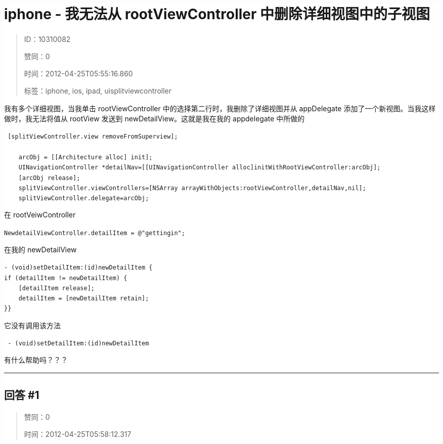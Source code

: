 # iphone - 我无法从 rootViewController 中删除详细视图中的子视图

> ID：10310082
> 
> 赞同：0
> 
> 时间：2012-04-25T05:55:16.860
> 
> 标签：iphone, ios, ipad, uisplitviewcontroller

我有多个详细视图，当我单击 rootViewController 中的选择第二行时，我删除了详细视图并从 appDelegate 添加了一个新视图。当我这样做时，我无法将值从 rootView 发送到 newDetailView。这就是我在我的 appdelegate 中所做的

```
 [splitViewController.view removeFromSuperview];

    arcObj = [[Architecture alloc] init];
    UINavigationController *detailNav=[[UINavigationController alloc]initWithRootViewController:arcObj];
    [arcObj release];
    splitViewController.viewControllers=[NSArray arrayWithObjects:rootViewController,detailNav,nil];
    splitViewController.delegate=arcObj; 
```

在 rootVeiwController

```
NewdetailViewController.detailItem = @"gettingin"; 
```

在我的 newDetailView

```
- (void)setDetailItem:(id)newDetailItem {
if (detailItem != newDetailItem) {
    [detailItem release];
    detailItem = [newDetailItem retain];
}} 
```

它没有调用该方法

```
 - (void)setDetailItem:(id)newDetailItem 
```

有什么帮助吗？？？

* * *

## 回答 #1

> 赞同：0
> 
> 时间：2012-04-25T05:58:12.317
